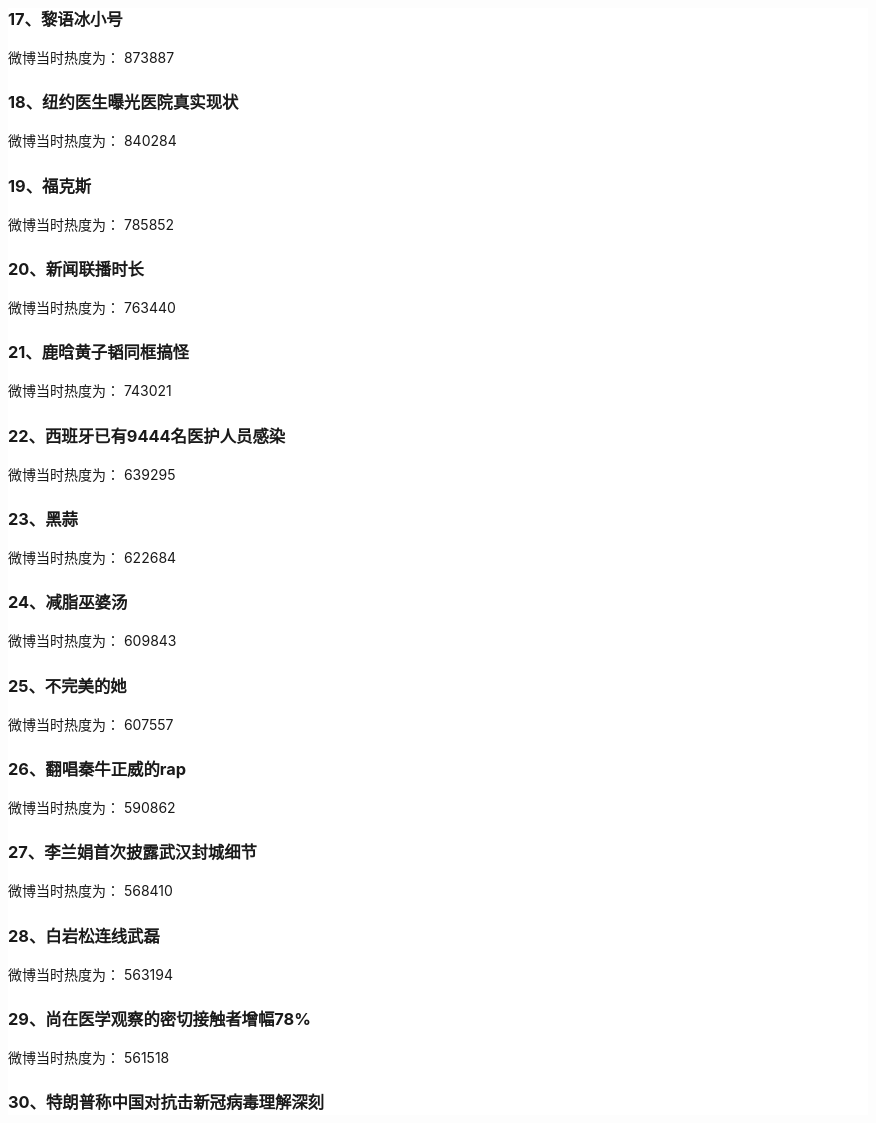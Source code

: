 ### 17、黎语冰小号

微博当时热度为： 873887

### 18、纽约医生曝光医院真实现状

微博当时热度为： 840284

### 19、福克斯

微博当时热度为： 785852

### 20、新闻联播时长

微博当时热度为： 763440

### 21、鹿晗黄子韬同框搞怪

微博当时热度为： 743021

### 22、西班牙已有9444名医护人员感染

微博当时热度为： 639295

### 23、黑蒜

微博当时热度为： 622684

### 24、减脂巫婆汤

微博当时热度为： 609843

### 25、不完美的她

微博当时热度为： 607557

### 26、翻唱秦牛正威的rap

微博当时热度为： 590862

### 27、李兰娟首次披露武汉封城细节

微博当时热度为： 568410

### 28、白岩松连线武磊

微博当时热度为： 563194

### 29、尚在医学观察的密切接触者增幅78%

微博当时热度为： 561518

### 30、特朗普称中国对抗击新冠病毒理解深刻
